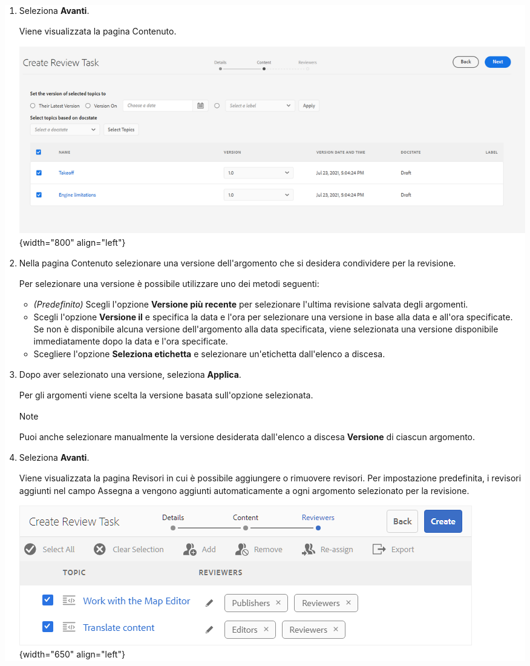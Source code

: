 1. Seleziona **Avanti**.

   Viene visualizzata la pagina Contenuto.

   ![](images/content_page_review.png){width="800" align="left"}

1. Nella pagina Contenuto selezionare una versione dell&#39;argomento che si desidera condividere per la revisione.

   Per selezionare una versione è possibile utilizzare uno dei metodi seguenti:

   - *\(Predefinito\)* Scegli l&#39;opzione **Versione più recente** per selezionare l&#39;ultima revisione salvata degli argomenti.
   - Scegli l&#39;opzione **Versione il** e specifica la data e l&#39;ora per selezionare una versione in base alla data e all&#39;ora specificate. Se non è disponibile alcuna versione dell&#39;argomento alla data specificata, viene selezionata una versione disponibile immediatamente dopo la data e l&#39;ora specificate.
   - Scegliere l&#39;opzione **Seleziona etichetta** e selezionare un&#39;etichetta dall&#39;elenco a discesa.
1. Dopo aver selezionato una versione, seleziona **Applica**.

   Per gli argomenti viene scelta la versione basata sull&#39;opzione selezionata.

   >[!NOTE]
   >
   > Puoi anche selezionare manualmente la versione desiderata dall&#39;elenco a discesa **Versione** di ciascun argomento.

1. Seleziona **Avanti**.

   Viene visualizzata la pagina Revisori in cui è possibile aggiungere o rimuovere revisori. Per impostazione predefinita, i revisori aggiunti nel campo Assegna a vengono aggiunti automaticamente a ogni argomento selezionato per la revisione.

   ![](images/add-reviewers-topics.png){width="650" align="left"}
